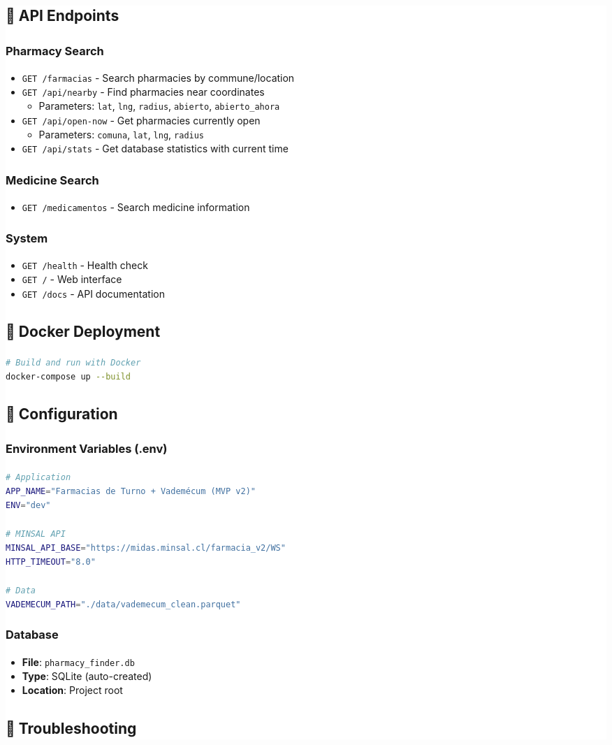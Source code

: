 ## 🔌 API Endpoints

### Pharmacy Search
- `GET /farmacias` - Search pharmacies by commune/location
- `GET /api/nearby` - Find pharmacies near coordinates
  - Parameters: `lat`, `lng`, `radius`, `abierto`, `abierto_ahora`
- `GET /api/open-now` - Get pharmacies currently open
  - Parameters: `comuna`, `lat`, `lng`, `radius`
- `GET /api/stats` - Get database statistics with current time

### Medicine Search
- `GET /medicamentos` - Search medicine information

### System
- `GET /health` - Health check
- `GET /` - Web interface
- `GET /docs` - API documentation

## 🐳 Docker Deployment

```bash
# Build and run with Docker
docker-compose up --build
```

## 🔧 Configuration

### Environment Variables (.env)
```bash
# Application
APP_NAME="Farmacias de Turno + Vademécum (MVP v2)"
ENV="dev"

# MINSAL API
MINSAL_API_BASE="https://midas.minsal.cl/farmacia_v2/WS"
HTTP_TIMEOUT="8.0"

# Data
VADEMECUM_PATH="./data/vademecum_clean.parquet"
```

### Database
- **File**: `pharmacy_finder.db`
- **Type**: SQLite (auto-created)
- **Location**: Project root

## 🚨 Troubleshooting
